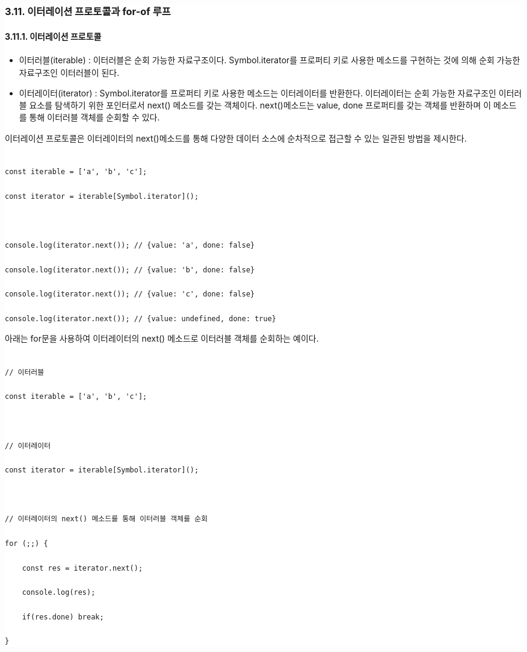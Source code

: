 ### 3.11. 이터레이션 프로토콜과 for-of 루프

 

#### 3.11.1. 이터레이션 프로토콜

 

- 이터러블(iterable) : 이터러블은 순회 가능한 자료구조이다. Symbol.iterator를 프로퍼티 키로 사용한 메소드를 구현하는 것에 의해 순회 가능한 자료구조인 이터러블이 된다.

- 이터레이터(iterator) : Symbol.iterator를 프로퍼티 키로 사용한 메소드는 이터레이터를 반환한다. 이터레이터는 순회 가능한 자료구조인 이터러블 요소를 탐색하기 위한 포인터로서 next() 메소드를 갖는 객체이다. next()메소드는 value, done 프로퍼티를 갖는 객체를 반환하며 이 메소드를 통해 이터러블 객체를 순회할 수 있다.

 

이터레이션 프로토콜은 이터레이터의 next()메소드를 통해 다양한 데이터 소스에 순차적으로 접근할 수 있는 일관된 방법을 제시한다.

 

```

const iterable = ['a', 'b', 'c'];

const iterator = iterable[Symbol.iterator]();

 

console.log(iterator.next()); // {value: 'a', done: false}

console.log(iterator.next()); // {value: 'b', done: false}

console.log(iterator.next()); // {value: 'c', done: false}

console.log(iterator.next()); // {value: undefined, done: true}

```

 

아래는 for문을 사용하여 이터레이터의 next() 메소드로 이터러블 객체를 순회하는 예이다.

 

```

// 이터러블

const iterable = ['a', 'b', 'c'];

 

// 이터레이터

const iterator = iterable[Symbol.iterator]();

 

// 이터레이터의 next() 메소드를 통해 이터러블 객체를 순회

for (;;) {

    const res = iterator.next();

    console.log(res);

    if(res.done) break;

}

```